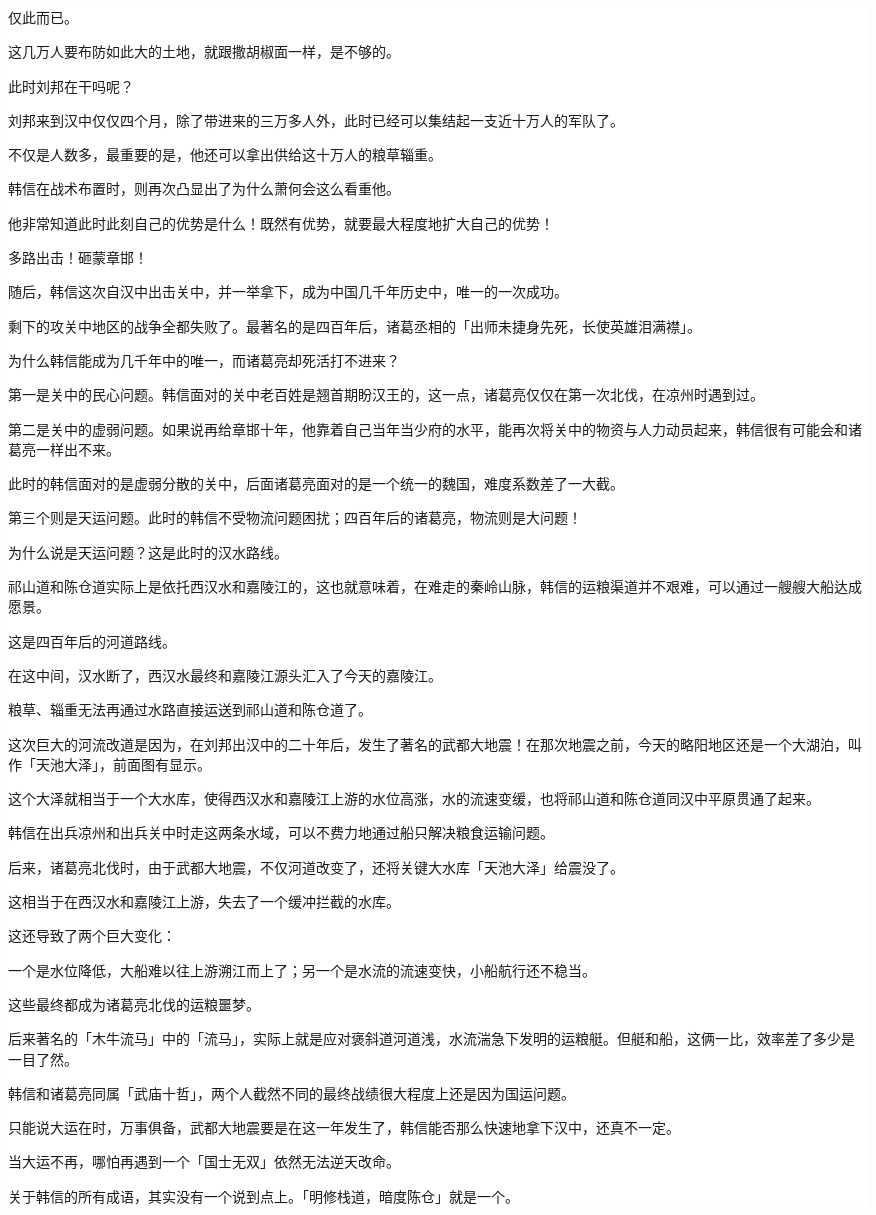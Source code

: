 仅此而已。

这几万人要布防如此大的土地，就跟撒胡椒面一样，是不够的。

此时刘邦在干吗呢？

刘邦来到汉中仅仅四个月，除了带进来的三万多人外，此时已经可以集结起一支近十万人的军队了。

不仅是人数多，最重要的是，他还可以拿出供给这十万人的粮草辎重。

韩信在战术布置时，则再次凸显出了为什么萧何会这么看重他。

他非常知道此时此刻自己的优势是什么！既然有优势，就要最大程度地扩大自己的优势！

多路出击！砸蒙章邯！

随后，韩信这次自汉中出击关中，并一举拿下，成为中国几千年历史中，唯一的一次成功。

剩下的攻关中地区的战争全都失败了。最著名的是四百年后，诸葛丞相的「出师未捷身先死，长使英雄泪满襟」。

为什么韩信能成为几千年中的唯一，而诸葛亮却死活打不进来？

第一是关中的民心问题。韩信面对的关中老百姓是翘首期盼汉王的，这一点，诸葛亮仅仅在第一次北伐，在凉州时遇到过。

第二是关中的虚弱问题。如果说再给章邯十年，他靠着自己当年当少府的水平，能再次将关中的物资与人力动员起来，韩信很有可能会和诸葛亮一样出不来。

此时的韩信面对的是虚弱分散的关中，后面诸葛亮面对的是一个统一的魏国，难度系数差了一大截。

第三个则是天运问题。此时的韩信不受物流问题困扰；四百年后的诸葛亮，物流则是大问题！

为什么说是天运问题？这是此时的汉水路线。

祁山道和陈仓道实际上是依托西汉水和嘉陵江的，这也就意味着，在难走的秦岭山脉，韩信的运粮渠道并不艰难，可以通过一艘艘大船达成愿景。

这是四百年后的河道路线。

在这中间，汉水断了，西汉水最终和嘉陵江源头汇入了今天的嘉陵江。

粮草、辎重无法再通过水路直接运送到祁山道和陈仓道了。

这次巨大的河流改道是因为，在刘邦出汉中的二十年后，发生了著名的武都大地震！在那次地震之前，今天的略阳地区还是一个大湖泊，叫作「天池大泽」，前面图有显示。

这个大泽就相当于一个大水库，使得西汉水和嘉陵江上游的水位高涨，水的流速变缓，也将祁山道和陈仓道同汉中平原贯通了起来。

韩信在出兵凉州和出兵关中时走这两条水域，可以不费力地通过船只解决粮食运输问题。

后来，诸葛亮北伐时，由于武都大地震，不仅河道改变了，还将关键大水库「天池大泽」给震没了。

这相当于在西汉水和嘉陵江上游，失去了一个缓冲拦截的水库。

这还导致了两个巨大变化：

一个是水位降低，大船难以往上游溯江而上了；另一个是水流的流速变快，小船航行还不稳当。

这些最终都成为诸葛亮北伐的运粮噩梦。

后来著名的「木牛流马」中的「流马」，实际上就是应对褒斜道河道浅，水流湍急下发明的运粮艇。但艇和船，这俩一比，效率差了多少是一目了然。

韩信和诸葛亮同属「武庙十哲」，两个人截然不同的最终战绩很大程度上还是因为国运问题。

只能说大运在时，万事俱备，武都大地震要是在这一年发生了，韩信能否那么快速地拿下汉中，还真不一定。

当大运不再，哪怕再遇到一个「国士无双」依然无法逆天改命。

关于韩信的所有成语，其实没有一个说到点上。「明修栈道，暗度陈仓」就是一个。
